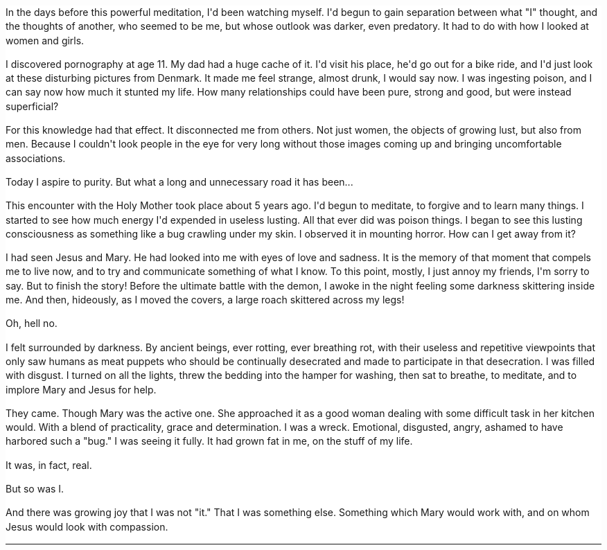 In the days before this powerful meditation, I'd been watching myself. I'd
begun to gain separation between what "I" thought, and the thoughts of another,
who seemed to be me, but whose outlook was darker, even predatory. It had
to do with how I looked at women and girls.

I discovered pornography at age 11. My dad had a huge cache of it. I'd visit
his place, he'd go out for a bike ride, and I'd just look at these disturbing
pictures from Denmark. It made me feel strange, almost drunk, I would say now.
I was ingesting poison, and I can say now how much it stunted my life. How
many relationships could have been pure, strong and good, but were instead
superficial?

For this knowledge had that effect. It disconnected me from others. Not just
women, the objects of growing lust, but also from men. Because I couldn't
look people in the eye for very long without those images coming up and
bringing uncomfortable associations.

Today I aspire to purity. But what a long and unnecessary road it has been...

This encounter with the Holy Mother took place about 5 years ago. I'd begun
to meditate, to forgive and to learn many things. I started to see how much
energy I'd expended in useless lusting. All that ever did was poison things.
I began to see this lusting consciousness as something like a bug crawling
under my skin. I observed it in mounting horror. How can I get away from
it?

I had seen Jesus and Mary. He had looked into me with eyes of love and
sadness. It is the memory of that moment that compels me to live now, and to
try and communicate something of what I know. To this point, mostly, I just
annoy my friends, I'm sorry to say. But to finish the story! Before the
ultimate battle with the demon, I awoke in the night feeling some darkness
skittering inside me. And then, hideously, as I moved the covers, a large
roach skittered across my legs!

Oh, hell no.

I felt surrounded by darkness. By ancient beings, ever rotting, ever breathing
rot, with their useless and repetitive viewpoints that only saw humans as
meat puppets who should be continually desecrated and made to participate
in that desecration. I was filled with disgust. I turned on all the lights,
threw the bedding into the hamper for washing, then sat to breathe, to
meditate, and to implore Mary and Jesus for help.

They came. Though Mary was the active one. She approached it as a good woman
dealing with some difficult task in her kitchen would. With a blend of
practicality, grace and determination. I was a wreck. Emotional, disgusted,
angry, ashamed to have harbored such a "bug." I was seeing it fully.
It had grown fat in me, on the stuff of my life.

It was, in fact, real.

But so was I.

And there was growing joy that I was not "it." That I was something else.
Something which Mary would work with, and on whom Jesus would look with
compassion.

---